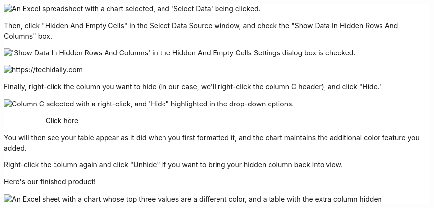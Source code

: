 ![An Excel spreadsheet with a chart selected, and 'Select Data' being clicked.](https://static1.howtogeekimages.com/wordpress/wp-content/uploads/2024/04/select-data-2.png) 

 Then, click "Hidden And Empty Cells" in the Select Data Source window, and check the "Show Data In Hidden Rows And Columns" box.

!['Show Data In Hidden Rows And Columns' in the Hidden And Empty Cells Settings dialog box is checked.](https://static1.howtogeekimages.com/wordpress/wp-content/uploads/2024/04/show-data-in-hidden-1.png) 






<a href="https://25home.pxf.io/c/5597632/2123467/16836" target="_top" id="2123467">
  <img src="//a.impactradius-go.com/display-ad/16836-2123467" border="0" alt="https://techidaily.com" width="120" height="90"/>
</a>
<img height="0" width="0" src="https://25home.pxf.io/i/5597632/2123467/16836" style="position:absolute;visibility:hidden;" border="0" />





 Finally, right-click the column you want to hide (in our case, we'll right-click the column C header), and click "Hide."

![Column C selected with a right-click, and 'Hide" highlighted in the drop-down options.](https://static1.howtogeekimages.com/wordpress/wp-content/uploads/2024/04/hide-extra-column.png) 






<span id="1936838">
					<video width="374" height="48" style="cursor:pointer"
           poster="//a.impactradius-go.com/display-clicktoplayimage/1936838.png"
           onclick="if(!this.playClicked){this.play();this.setAttribute('controls',true);this.playClicked=true;}">
	   <source src="//a.impactradius-go.com/display-ad/18409-1936838">
	   <img src="//a.impactradius-go.com/display-clicktoplayimage/1936838.png" style="border: none; height: 100%; width: 100%; object-fit: contain">
	</video>
	<div style="width:234px;text-align:center"><a href="javascript:window.open(decodeURIComponent('https%3A%2F%2Fcoinrule.sjv.io%2Fc%2F5597632%2F1936838%2F18409'), '_blank');void(0);">Click here</a></div>
</span>
<img height="0" width="0" src="https://imp.pxf.io/i/5597632/1936838/18409" style="position:absolute;visibility:hidden;" border="0" />





 You will then see your table appear as it did when you first formatted it, and the chart maintains the additional color feature you added.

 Right-click the column again and click "Unhide" if you want to bring your hidden column back into view.

 Here's our finished product!

![An Excel sheet with a chart whose top three values are a different color, and a table with the extra column hidden](https://static1.howtogeekimages.com/wordpress/wp-content/uploads/2024/04/data-added-to-chart-and-extra-column-hidden-from-the-table-1.png) 

